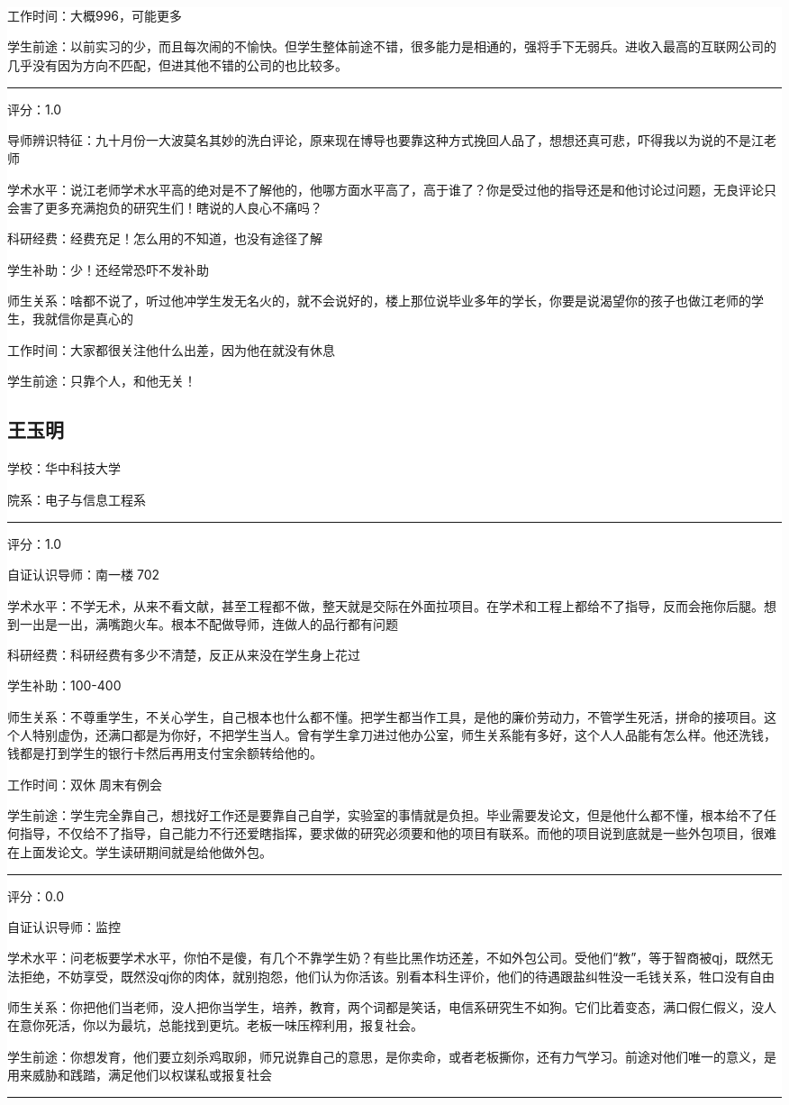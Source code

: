工作时间：大概996，可能更多

学生前途：以前实习的少，而且每次闹的不愉快。但学生整体前途不错，很多能力是相通的，强将手下无弱兵。进收入最高的互联网公司的几乎没有因为方向不匹配，但进其他不错的公司的也比较多。

* * *

评分：1.0

导师辨识特征：九十月份一大波莫名其妙的洗白评论，原来现在博导也要靠这种方式挽回人品了，想想还真可悲，吓得我以为说的不是江老师

学术水平：说江老师学术水平高的绝对是不了解他的，他哪方面水平高了，高于谁了？你是受过他的指导还是和他讨论过问题，无良评论只会害了更多充满抱负的研究生们！瞎说的人良心不痛吗？

科研经费：经费充足！怎么用的不知道，也没有途径了解

学生补助：少！还经常恐吓不发补助

师生关系：啥都不说了，听过他冲学生发无名火的，就不会说好的，楼上那位说毕业多年的学长，你要是说渴望你的孩子也做江老师的学生，我就信你是真心的

工作时间：大家都很关注他什么出差，因为他在就没有休息

学生前途：只靠个人，和他无关！

## 王玉明

学校：华中科技大学

院系：电子与信息工程系

* * *

评分：1.0

自证认识导师：南一楼 702

学术水平：不学无术，从来不看文献，甚至工程都不做，整天就是交际在外面拉项目。在学术和工程上都给不了指导，反而会拖你后腿。想到一出是一出，满嘴跑火车。根本不配做导师，连做人的品行都有问题

科研经费：科研经费有多少不清楚，反正从来没在学生身上花过

学生补助：100-400

师生关系：不尊重学生，不关心学生，自己根本也什么都不懂。把学生都当作工具，是他的廉价劳动力，不管学生死活，拼命的接项目。这个人特别虚伪，还满口都是为你好，不把学生当人。曾有学生拿刀进过他办公室，师生关系能有多好，这个人人品能有怎么样。他还洗钱，钱都是打到学生的银行卡然后再用支付宝余额转给他的。

工作时间：双休 周末有例会

学生前途：学生完全靠自己，想找好工作还是要靠自己自学，实验室的事情就是负担。毕业需要发论文，但是他什么都不懂，根本给不了任何指导，不仅给不了指导，自己能力不行还爱瞎指挥，要求做的研究必须要和他的项目有联系。而他的项目说到底就是一些外包项目，很难在上面发论文。学生读研期间就是给他做外包。

* * *

评分：0.0

自证认识导师：监控

学术水平：问老板要学术水平，你怕不是傻，有几个不靠学生奶？有些比黑作坊还差，不如外包公司。受他们“教”，等于智商被qj，既然无法拒绝，不妨享受，既然没qj你的肉体，就别抱怨，他们认为你活该。别看本科生评价，他们的待遇跟盐纠牲没一毛钱关系，牲口没有自由

师生关系：你把他们当老师，没人把你当学生，培养，教育，两个词都是笑话，电信系研究生不如狗。它们比着变态，满口假仁假义，没人在意你死活，你以为最坑，总能找到更坑。老板一味压榨利用，报复社会。

学生前途：你想发育，他们要立刻杀鸡取卵，师兄说靠自己的意思，是你卖命，或者老板撕你，还有力气学习。前途对他们唯一的意义，是用来威胁和践踏，满足他们以权谋私或报复社会

* * *
